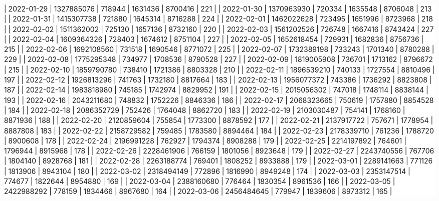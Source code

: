 | 2022-01-29 | 1327885076 | 718944 | 1631436 | 8700416 | 221 |
| 2022-01-30 | 1370963930 | 720334 | 1635548 | 8706048 | 213 |
| 2022-01-31 | 1415307738 | 721880 | 1645314 | 8716288 | 224 |
| 2022-02-01 | 1462022628 | 723495 | 1651996 | 8723968 | 218 |
| 2022-02-02 | 1511362002 | 725130 | 1657136 | 8732160 | 220 |
| 2022-02-03 | 1561202526 | 726748 | 1667416 | 8743424 | 227 |
| 2022-02-04 | 1609364326 | 728403 | 1674612 | 8751104 | 227 |
| 2022-02-05 | 1652618454 | 729931 | 1682836 | 8756736 | 215 |
| 2022-02-06 | 1692108560 | 731518 | 1690546 | 8771072 | 225 |
| 2022-02-07 | 1732389198 | 733243 | 1701340 | 8780288 | 229 |
| 2022-02-08 | 1775295348 | 734977 | 1708536 | 8790528 | 227 |
| 2022-02-09 | 1819005908 | 736701 | 1713162 | 8796672 | 215 |
| 2022-02-10 | 1859790780 | 738410 | 1721386 | 8803328 | 210 |
| 2022-02-11 | 1896539210 | 740133 | 1727554 | 8810496 | 197 |
| 2022-02-12 | 1926813296 | 741763 | 1732180 | 8817664 | 183 |
| 2022-02-13 | 1956077372 | 743386 | 1736292 | 8823808 | 187 |
| 2022-02-14 | 1983818980 | 745185 | 1742974 | 8829952 | 191 |
| 2022-02-15 | 2015056302 | 747018 | 1748114 | 8838144 | 193 |
| 2022-02-16 | 2043211680 | 748832 | 1752226 | 8846336 | 186 |
| 2022-02-17 | 2068323665 | 750619 | 1757880 | 8854528 | 184 |
| 2022-02-18 | 2086352729 | 752426 | 1764048 | 8862720 | 183 |
| 2022-02-19 | 2103030487 | 754141 | 1768160 | 8871936 | 188 |
| 2022-02-20 | 2120859604 | 755854 | 1773300 | 8878592 | 177 |
| 2022-02-21 | 2137917722 | 757671 | 1778954 | 8887808 | 183 |
| 2022-02-22 | 2158729582 | 759485 | 1783580 | 8894464 | 184 |
| 2022-02-23 | 2178339710 | 761236 | 1788720 | 8900608 | 178 |
| 2022-02-24 | 2196991228 | 762927 | 1794374 | 8908288 | 179 |
| 2022-02-25 | 2214197892 | 764601 | 1796944 | 8915968 | 178 |
| 2022-02-26 | 2228461906 | 766159 | 1801056 | 8923648 | 179 |
| 2022-02-27 | 2243740556 | 767706 | 1804140 | 8928768 | 181 |
| 2022-02-28 | 2263188774 | 769401 | 1808252 | 8933888 | 179 |
| 2022-03-01 | 2289141663 | 771126 | 1813906 | 8943104 | 180 |
| 2022-03-02 | 2318494149 | 772896 | 1816990 | 8949248 | 174 |
| 2022-03-03 | 2353147514 | 774677 | 1822644 | 8954880 | 169 |
| 2022-03-04 | 2388160680 | 776464 | 1830354 | 8961536 | 166 |
| 2022-03-05 | 2422988292 | 778159 | 1834466 | 8967680 | 164 |
| 2022-03-06 | 2456484645 | 779947 | 1839606 | 8973312 | 165 |